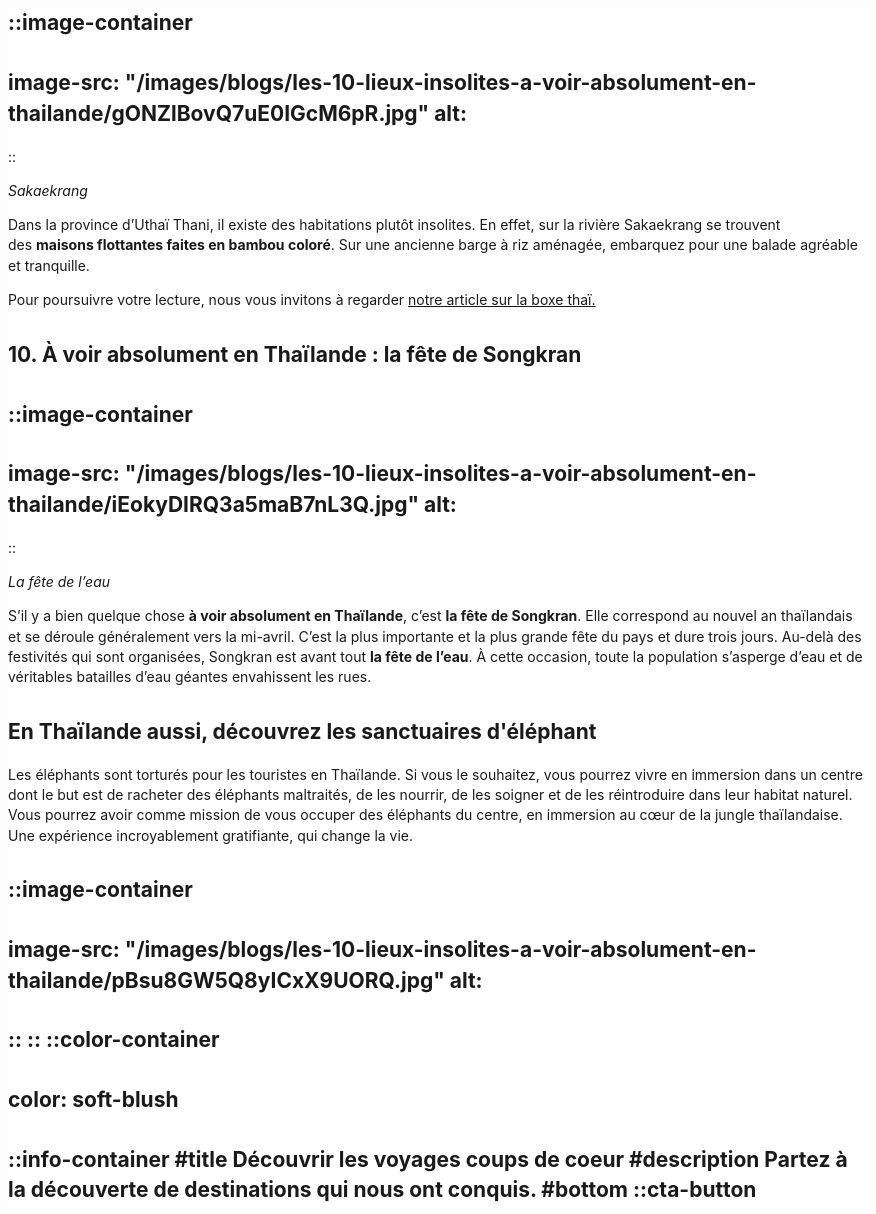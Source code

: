 ::image-container
---
image-src: "/images/blogs/les-10-lieux-insolites-a-voir-absolument-en-thailande/gONZlBovQ7uE0IGcM6pR.jpg"
alt: 
---
::

_Sakaekrang_

Dans la province d’Uthaï Thani, il existe des habitations plutôt insolites. En effet, sur la rivière Sakaekrang se trouvent des **maisons flottantes faites en bambou coloré**. Sur une ancienne barge à riz aménagée, embarquez pour une balade agréable et tranquille.

Pour poursuivre votre lecture, nous vous invitons à regarder [notre article sur la boxe thaï.](https://odysway.com/boxe-thai-thailande)

## 10\. À voir absolument en Thaïlande : la fête de Songkran

::image-container
---
image-src: "/images/blogs/les-10-lieux-insolites-a-voir-absolument-en-thailande/iEokyDIRQ3a5maB7nL3Q.jpg"
alt: 
---
::

_La fête de l’eau_

S’il y a bien quelque chose **à voir absolument en Thaïlande**, c’est **la fête de Songkran**. Elle correspond au nouvel an thaïlandais et se déroule généralement vers la mi-avril. C’est la plus importante et la plus grande fête du pays et dure trois jours. Au-delà des festivités qui sont organisées, Songkran est avant tout **la fête de l’eau**. À cette occasion, toute la population s’asperge d’eau et de véritables batailles d’eau géantes envahissent les rues.

## En Thaïlande aussi, découvrez les sanctuaires d'éléphant 

Les éléphants sont torturés pour les touristes en Thaïlande. Si vous le souhaitez, vous pourrez vivre en immersion dans un centre dont le but est de racheter des éléphants maltraités, de les nourrir, de les soigner et de les réintroduire dans leur habitat naturel. Vous pourrez avoir comme mission de vous occuper des éléphants du centre, en immersion au cœur de la jungle thaïlandaise. Une expérience incroyablement gratifiante, qui change la vie.

::image-container
---
image-src: "/images/blogs/les-10-lieux-insolites-a-voir-absolument-en-thailande/pBsu8GW5Q8yICxX9UORQ.jpg"
alt: 
---
::
::
::color-container
---
color: soft-blush
---
  ::info-container
  #title
  Découvrir les voyages coups de coeur
  #description
  Partez à la découverte de destinations qui nous ont conquis.
  #bottom
  ::cta-button
  ---